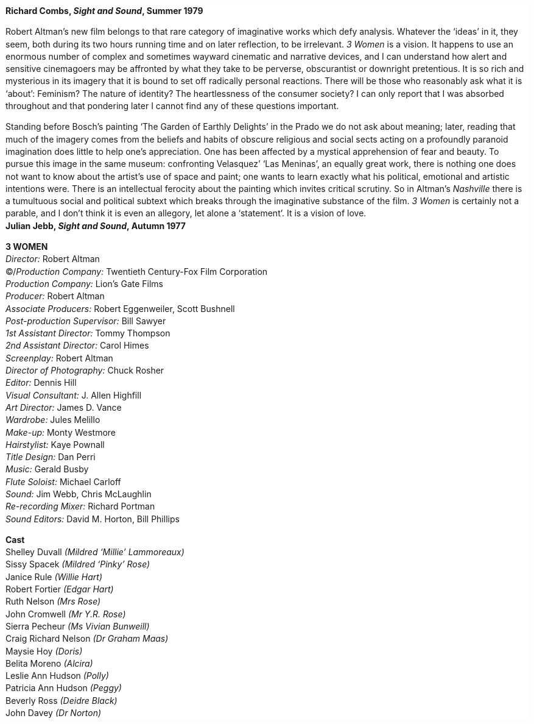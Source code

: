 **Richard Combs, _Sight and Sound_, Summer 1979**

Robert Altman’s new film belongs to that rare category of imaginative works which defy analysis. Whatever the ‘ideas’ in it, they seem, both during its two hours running time and on later reflection, to be irrelevant. _3 Women_ is a vision. It happens to use an enormous number of complex and sometimes wayward cinematic and narrative devices, and I can understand how alert and sensitive cinemagoers may be affronted by what they take to be perverse, obscurantist or downright pretentious. It is so rich and mysterious in its imagery that it is bound to set off radically personal reactions. There will be those who reasonably ask what it is ‘about’: Feminism? The nature of identity?  The heartlessness of the consumer society? I can only report that I was absorbed throughout and that pondering later I cannot find any of these questions important.

Standing before Bosch’s painting ‘The Garden of Earthly Delights’ in the Prado we do not ask about meaning; later, reading that much of the imagery comes from the beliefs and habits of obscure religious and social sects acting on a profoundly paranoid imagination does little to help one’s appreciation. One has been affected by a mystical apprehension of fear and beauty. To pursue this image in the same museum: confronting Velasquez’ ‘Las Meninas’, an equally great work, there is nothing one does not want to know about the artist’s use of space and paint; one wants to learn exactly what his political, emotional and artistic intentions were. There is an intellectual ferocity about the painting which invites critical scrutiny. So in Altman’s _Nashville_ there is a tumultuous social and political subtext which breaks through the imaginative substance of the film.  _3 Women_ is certainly not a parable, and I don’t think it is even an allegory, let alone a ‘statement’. It is a vision of love.  
**Julian Jebb, _Sight and Sound_, Autumn 1977**



**3 WOMEN**  
_Director:_ Robert Altman  
©/_Production Company:_  Twentieth Century-Fox Film Corporation  
_Production Company:_ Lion’s Gate Films  
_Producer:_ Robert Altman  
_Associate Producers:_ Robert Eggenweiler, Scott Bushnell   
_Post-production Supervisor:_ Bill Sawyer  
_1st Assistant Director:_ Tommy Thompson  
_2nd Assistant Director:_ Carol Himes  
_Screenplay:_ Robert Altman  
_Director of Photography:_ Chuck Rosher  
_Editor:_ Dennis Hill  
_Visual Consultant:_ J. Allen Highfill  
_Art Director:_ James D. Vance  
_Wardrobe:_ Jules Melillo  
_Make-up:_ Monty Westmore  
_Hairstylist:_ Kaye Pownall  
_Title Design:_ Dan Perri  
_Music:_ Gerald Busby  
_Flute Soloist:_ Michael Carloff  
_Sound:_ Jim Webb, Chris McLaughlin  
_Re-recording Mixer:_ Richard Portman  
_Sound Editors:_ David M. Horton, Bill Phillips  

**Cast**  
Shelley Duvall _(Mildred ‘Millie’ Lammoreaux)_  
Sissy Spacek _(Mildred ‘Pinky’ Rose)_  
Janice Rule _(Willie Hart)_  
Robert Fortier _(Edgar Hart)_  
Ruth Nelson _(Mrs Rose)_  
John Cromwell _(Mr Y.R. Rose)_  
Sierra Pecheur _(Ms Vivian Bunweill)_  
Craig Richard Nelson _(Dr Graham Maas)_  
Maysie Hoy _(Doris)_  
Belita Moreno _(Alcira)_  
Leslie Ann Hudson _(Polly)_  
Patricia Ann Hudson _(Peggy)_  
Beverly Ross _(Deidre Black)_  
John Davey _(Dr Norton)_  
